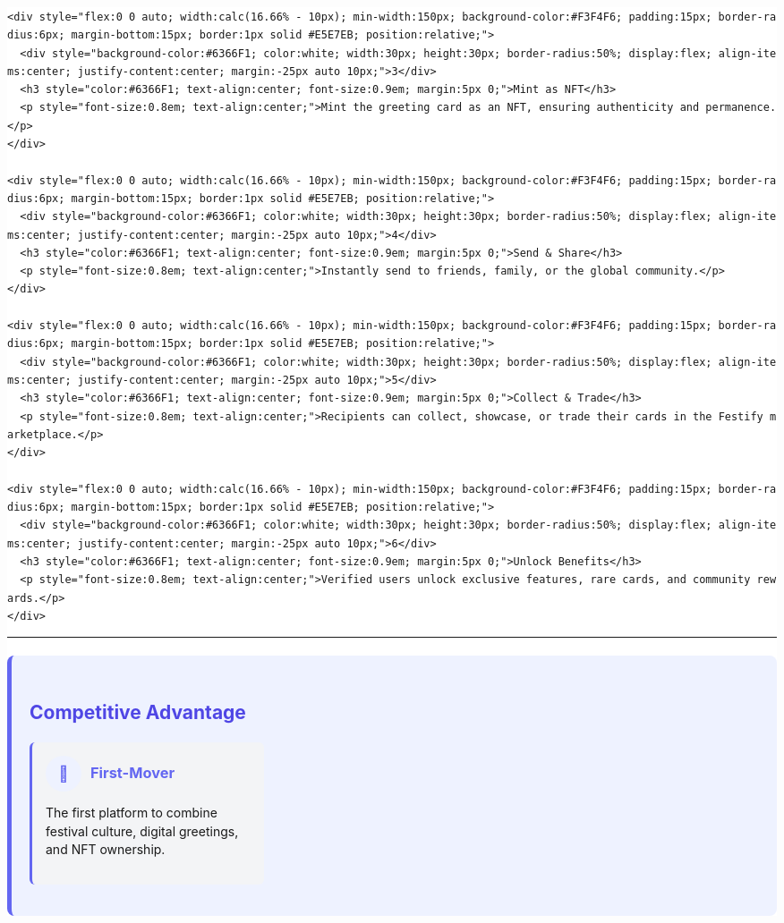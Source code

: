     <div style="flex:0 0 auto; width:calc(16.66% - 10px); min-width:150px; background-color:#F3F4F6; padding:15px; border-radius:6px; margin-bottom:15px; border:1px solid #E5E7EB; position:relative;">
      <div style="background-color:#6366F1; color:white; width:30px; height:30px; border-radius:50%; display:flex; align-items:center; justify-content:center; margin:-25px auto 10px;">3</div>
      <h3 style="color:#6366F1; text-align:center; font-size:0.9em; margin:5px 0;">Mint as NFT</h3>
      <p style="font-size:0.8em; text-align:center;">Mint the greeting card as an NFT, ensuring authenticity and permanence.</p>
    </div>
    
    <div style="flex:0 0 auto; width:calc(16.66% - 10px); min-width:150px; background-color:#F3F4F6; padding:15px; border-radius:6px; margin-bottom:15px; border:1px solid #E5E7EB; position:relative;">
      <div style="background-color:#6366F1; color:white; width:30px; height:30px; border-radius:50%; display:flex; align-items:center; justify-content:center; margin:-25px auto 10px;">4</div>
      <h3 style="color:#6366F1; text-align:center; font-size:0.9em; margin:5px 0;">Send & Share</h3>
      <p style="font-size:0.8em; text-align:center;">Instantly send to friends, family, or the global community.</p>
    </div>
    
    <div style="flex:0 0 auto; width:calc(16.66% - 10px); min-width:150px; background-color:#F3F4F6; padding:15px; border-radius:6px; margin-bottom:15px; border:1px solid #E5E7EB; position:relative;">
      <div style="background-color:#6366F1; color:white; width:30px; height:30px; border-radius:50%; display:flex; align-items:center; justify-content:center; margin:-25px auto 10px;">5</div>
      <h3 style="color:#6366F1; text-align:center; font-size:0.9em; margin:5px 0;">Collect & Trade</h3>
      <p style="font-size:0.8em; text-align:center;">Recipients can collect, showcase, or trade their cards in the Festify marketplace.</p>
    </div>
    
    <div style="flex:0 0 auto; width:calc(16.66% - 10px); min-width:150px; background-color:#F3F4F6; padding:15px; border-radius:6px; margin-bottom:15px; border:1px solid #E5E7EB; position:relative;">
      <div style="background-color:#6366F1; color:white; width:30px; height:30px; border-radius:50%; display:flex; align-items:center; justify-content:center; margin:-25px auto 10px;">6</div>
      <h3 style="color:#6366F1; text-align:center; font-size:0.9em; margin:5px 0;">Unlock Benefits</h3>
      <p style="font-size:0.8em; text-align:center;">Verified users unlock exclusive features, rare cards, and community rewards.</p>
    </div>
  </div>
</div>

</div>

---

<div style="background-color:#EEF2FF; padding:20px; border-radius:8px; border-left:5px solid #6366F1; margin:20px 0;">

## <span style="color:#4F46E5;">Competitive Advantage</span>

<div style="display:grid; grid-template-columns:repeat(auto-fill, minmax(250px, 1fr)); gap:15px; margin:15px 0;">
  <div style="background-color:#F3F4F6; padding:15px; border-radius:6px; border-left:3px solid #6366F1;">
    <div style="display:flex; align-items:center;">
      <div style="background-color:#EEF2FF; border-radius:50%; width:40px; height:40px; display:flex; align-items:center; justify-content:center; margin-right:10px;">
        <span style="font-size:1.2em; color:#6366F1;">🥇</span>
      </div>
      <h3 style="color:#6366F1; margin:0;">First-Mover</h3>
    </div>
    <p>The first platform to combine festival culture, digital greetings, and NFT ownership.</p>
  </div>
  